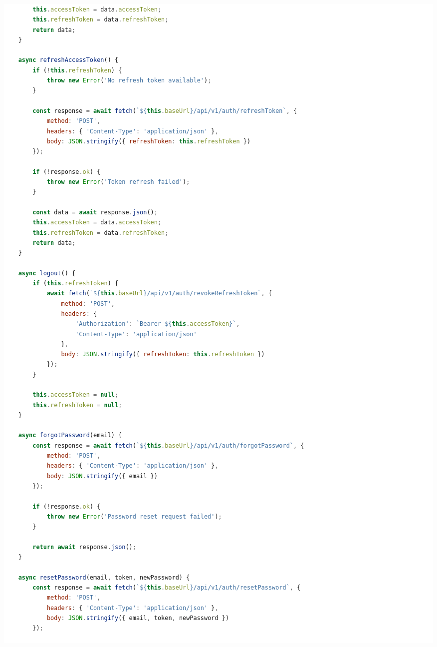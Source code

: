 ```javascript
        this.accessToken = data.accessToken;
        this.refreshToken = data.refreshToken;
        return data;
    }

    async refreshAccessToken() {
        if (!this.refreshToken) {
            throw new Error('No refresh token available');
        }

        const response = await fetch(`${this.baseUrl}/api/v1/auth/refreshToken`, {
            method: 'POST',
            headers: { 'Content-Type': 'application/json' },
            body: JSON.stringify({ refreshToken: this.refreshToken })
        });
        
        if (!response.ok) {
            throw new Error('Token refresh failed');
        }
        
        const data = await response.json();
        this.accessToken = data.accessToken;
        this.refreshToken = data.refreshToken;
        return data;
    }

    async logout() {
        if (this.refreshToken) {
            await fetch(`${this.baseUrl}/api/v1/auth/revokeRefreshToken`, {
                method: 'POST',
                headers: {
                    'Authorization': `Bearer ${this.accessToken}`,
                    'Content-Type': 'application/json'
                },
                body: JSON.stringify({ refreshToken: this.refreshToken })
            });
        }
        
        this.accessToken = null;
        this.refreshToken = null;
    }

    async forgotPassword(email) {
        const response = await fetch(`${this.baseUrl}/api/v1/auth/forgotPassword`, {
            method: 'POST',
            headers: { 'Content-Type': 'application/json' },
            body: JSON.stringify({ email })
        });
        
        if (!response.ok) {
            throw new Error('Password reset request failed');
        }
        
        return await response.json();
    }

    async resetPassword(email, token, newPassword) {
        const response = await fetch(`${this.baseUrl}/api/v1/auth/resetPassword`, {
            method: 'POST',
            headers: { 'Content-Type': 'application/json' },
            body: JSON.stringify({ email, token, newPassword })
        });
        
```